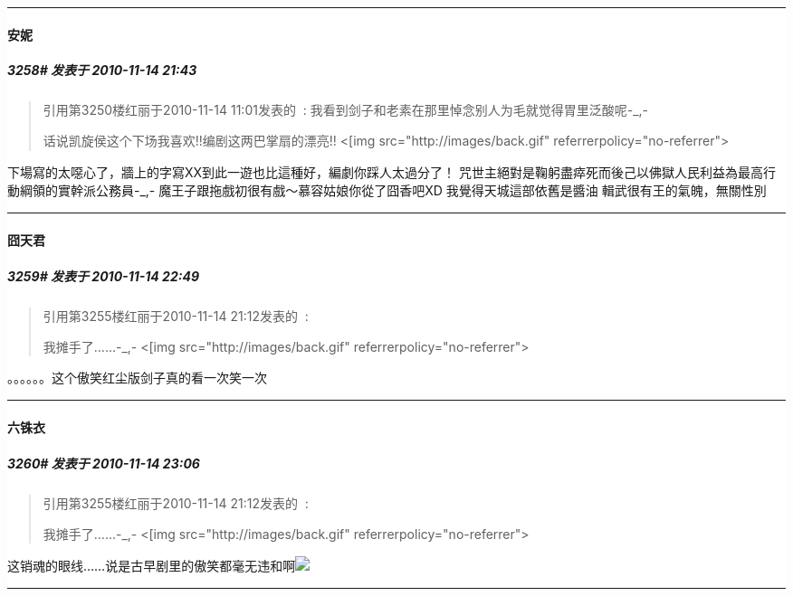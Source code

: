 





*****

####  安妮  
##### 3258#       发表于 2010-11-14 21:43



<blockquote>引用第3250楼红丽于2010-11-14 11:01发表的  :
我看到剑子和老素在那里悼念别人为毛就觉得胃里泛酸呢-_,-

话说凯旋侯这个下场我喜欢!!编剧这两巴掌扇的漂亮!! <[img src="http://images/back.gif" referrerpolicy="no-referrer"></blockquote>下場寫的太噁心了，牆上的字寫XX到此一遊也比這種好，編劇你踩人太過分了！
咒世主絕對是鞠躬盡瘁死而後己以佛獄人民利益為最高行動綱領的實幹派公務員-_,-
魔王子跟拖戲初很有戲～慕容姑娘你從了囧香吧XD
我覺得天城這部依舊是醬油
輯武很有王的氣魄，無關性別







*****

####  囧天君  
##### 3259#       发表于 2010-11-14 22:49



<blockquote>引用第3255楼红丽于2010-11-14 21:12发表的  :


我摊手了……-_,- <[img src="http://images/back.gif" referrerpolicy="no-referrer"></blockquote>。。。。。。这个傲笑红尘版剑子真的看一次笑一次







*****

####  六铢衣  
##### 3260#       发表于 2010-11-14 23:06



<blockquote>引用第3255楼红丽于2010-11-14 21:12发表的  :


我摊手了……-_,- <[img src="http://images/back.gif" referrerpolicy="no-referrer"></blockquote>
这销魂的眼线……说是古早剧里的傲笑都毫无违和啊<img src="https://static.saraba1st.com/image/smiley/face/145.gif" referrerpolicy="no-referrer">







*****
